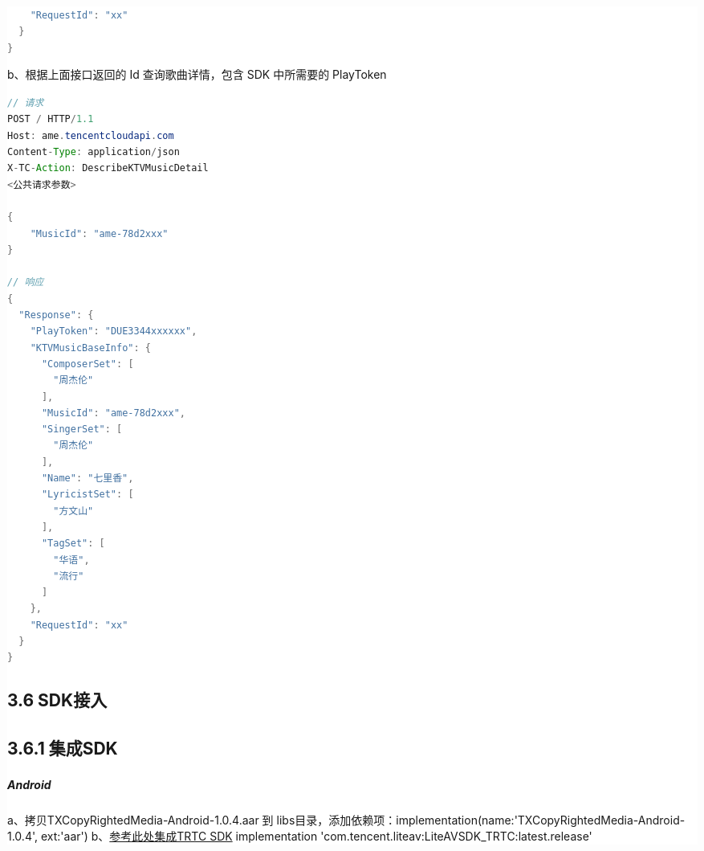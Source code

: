 ```java
    "RequestId": "xx"
  }
}
```

b、根据上面接口返回的 Id 查询歌曲详情，包含 SDK 中所需要的 PlayToken

```java
// 请求
POST / HTTP/1.1
Host: ame.tencentcloudapi.com
Content-Type: application/json
X-TC-Action: DescribeKTVMusicDetail
<公共请求参数>

{
    "MusicId": "ame-78d2xxx"
}

// 响应
{
  "Response": {
    "PlayToken": "DUE3344xxxxxx",
    "KTVMusicBaseInfo": {
      "ComposerSet": [
        "周杰伦"
      ],
      "MusicId": "ame-78d2xxx",
      "SingerSet": [
        "周杰伦"
      ],
      "Name": "七里香",
      "LyricistSet": [
        "方文山"
      ],
      "TagSet": [
        "华语",
        "流行"
      ]
    },
    "RequestId": "xx"
  }
}
```


## 3.6 SDK接入
## 3.6.1 集成SDK
##### Android
a、拷贝TXCopyRightedMedia-Android-1.0.4.aar 到 libs目录，添加依赖项：implementation(name:'TXCopyRightedMedia-Android-1.0.4', ext:'aar')
b、[参考此处集成TRTC SDK](https://cloud.tencent.com/document/product/647/32175)
implementation 'com.tencent.liteav:LiteAVSDK_TRTC:latest.release'
